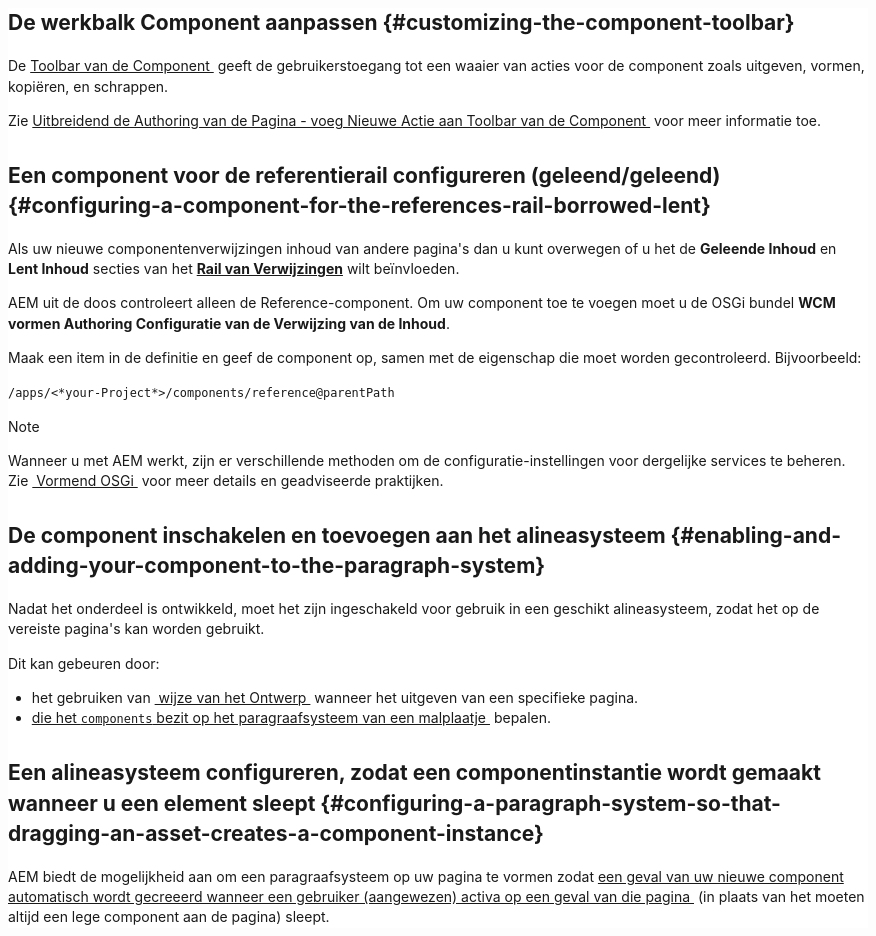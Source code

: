 ## De werkbalk Component aanpassen {#customizing-the-component-toolbar}

De [&#x200B; Toolbar van de Component &#x200B;](/help/sites-developing/touch-ui-structure.md#component-toolbar) geeft de gebruikerstoegang tot een waaier van acties voor de component zoals uitgeven, vormen, kopiëren, en schrappen.

Zie [&#x200B; Uitbreidend de Authoring van de Pagina - voeg Nieuwe Actie aan Toolbar van de Component &#x200B;](/help/sites-developing/customizing-page-authoring-touch.md#add-new-action-to-a-component-toolbar) voor meer informatie toe.

## Een component voor de referentierail configureren (geleend/geleend) {#configuring-a-component-for-the-references-rail-borrowed-lent}

Als uw nieuwe componentenverwijzingen inhoud van andere pagina&#39;s dan u kunt overwegen of u het de **Geleende Inhoud** en **Lent Inhoud** secties van het [**Rail van Verwijzingen**](/help/sites-authoring/basic-handling.md#references) wilt beïnvloeden.

AEM uit de doos controleert alleen de Reference-component. Om uw component toe te voegen moet u de OSGi bundel **WCM vormen Authoring Configuratie van de Verwijzing van de Inhoud**.

Maak een item in de definitie en geef de component op, samen met de eigenschap die moet worden gecontroleerd. Bijvoorbeeld:

`/apps/<*your-Project*>/components/reference@parentPath`

>[!NOTE]
>
>Wanneer u met AEM werkt, zijn er verschillende methoden om de configuratie-instellingen voor dergelijke services te beheren. Zie [&#x200B; Vormend OSGi &#x200B;](/help/sites-deploying/configuring-osgi.md) voor meer details en geadviseerde praktijken.

## De component inschakelen en toevoegen aan het alineasysteem {#enabling-and-adding-your-component-to-the-paragraph-system}

Nadat het onderdeel is ontwikkeld, moet het zijn ingeschakeld voor gebruik in een geschikt alineasysteem, zodat het op de vereiste pagina&#39;s kan worden gebruikt.

Dit kan gebeuren door:

* het gebruiken van [&#x200B; wijze van het Ontwerp &#x200B;](/help/sites-authoring/default-components-designmode.md) wanneer het uitgeven van een specifieke pagina.
* [&#x200B; die het `components` bezit op het paragraafsysteem van een malplaatje &#x200B;](/help/sites-developing/components-basics.md#adding-your-component-to-the-paragraph-system) bepalen.

## Een alineasysteem configureren, zodat een componentinstantie wordt gemaakt wanneer u een element sleept {#configuring-a-paragraph-system-so-that-dragging-an-asset-creates-a-component-instance}

AEM biedt de mogelijkheid aan om een paragraafsysteem op uw pagina te vormen zodat [&#x200B; een geval van uw nieuwe component automatisch wordt gecreeerd wanneer een gebruiker (aangewezen) activa op een geval van die pagina &#x200B;](/help/sites-authoring/editing-content.md#insertingacomponenttouchoptimizedui) (in plaats van het moeten altijd een lege component aan de pagina) sleept.
